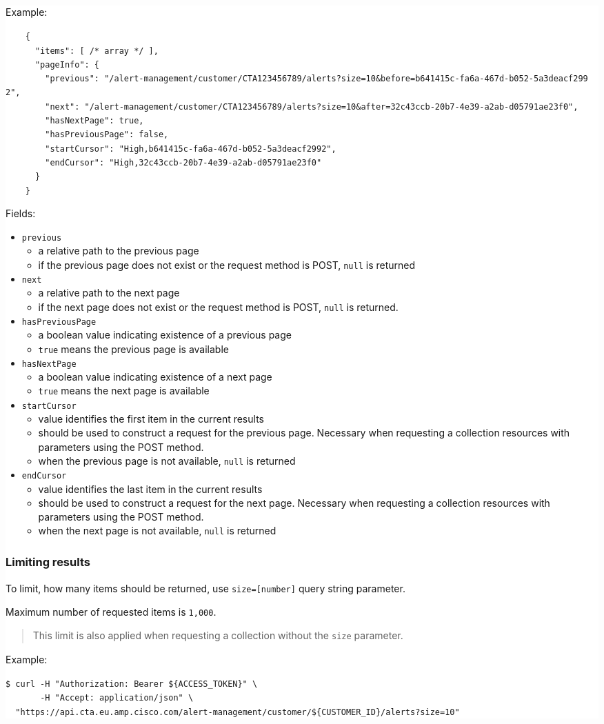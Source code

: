 Example:

```jsonc
    {
      "items": [ /* array */ ],
      "pageInfo": {
        "previous": "/alert-management/customer/CTA123456789/alerts?size=10&before=b641415c-fa6a-467d-b052-5a3deacf2992",
        "next": "/alert-management/customer/CTA123456789/alerts?size=10&after=32c43ccb-20b7-4e39-a2ab-d05791ae23f0",
        "hasNextPage": true,
        "hasPreviousPage": false,
        "startCursor": "High,b641415c-fa6a-467d-b052-5a3deacf2992",
        "endCursor": "High,32c43ccb-20b7-4e39-a2ab-d05791ae23f0"
      }
    }
```

Fields:

* `previous`
  * a relative path to the previous page
  * if the previous page does not exist or the request method is POST, `null` is returned
* `next`
  * a relative path to the next page
  * if the next page does not exist or the request method is POST, `null` is returned.
* `hasPreviousPage`
  * a boolean value indicating existence of a previous page
  * `true` means the previous page is available
* `hasNextPage`
  * a boolean value indicating existence of a next page
  * `true` means the next page is available
* `startCursor`
  * value identifies the first item in the current results
  * should be used to construct a request for the previous page. Necessary when requesting a collection resources with parameters using the POST method.
  * when the previous page is not available, `null` is returned
* `endCursor`
  * value identifies the last item in the current results
  * should be used to construct a request for the next page. Necessary when requesting a collection resources with parameters using the POST method.
  * when the next page is not available, `null` is returned

### Limiting results

To limit, how many items should be returned, use `size=[number]` query string parameter.

Maximum number of requested items is `1,000`.

> This limit is also applied when requesting a collection without the `size` parameter.

Example:

```console
$ curl -H "Authorization: Bearer ${ACCESS_TOKEN}" \
       -H "Accept: application/json" \
  "https://api.cta.eu.amp.cisco.com/alert-management/customer/${CUSTOMER_ID}/alerts?size=10"
```
